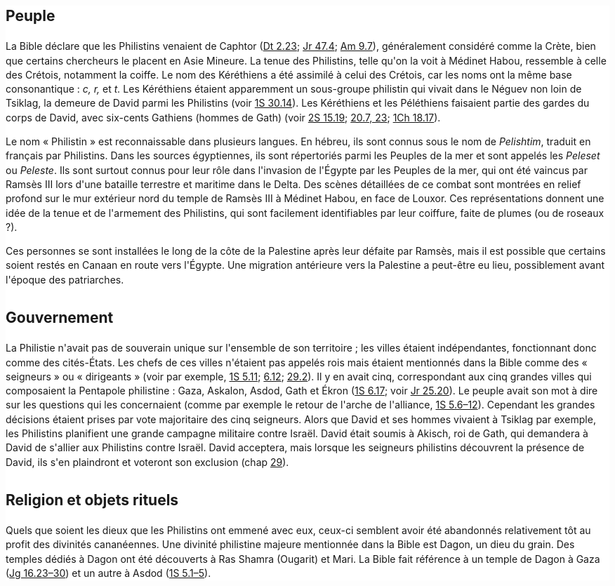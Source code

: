 Peuple
------

La Bible déclare que les Philistins venaient de Caphtor ([Dt 2\.23](https://ref.ly/Deut2:23); [Jr 47\.4](https://ref.ly/Jer47:4); [Am 9\.7](https://ref.ly/Amos9:7)), généralement considéré comme la Crète, bien que certains chercheurs le placent en Asie Mineure. La tenue des Philistins, telle qu'on la voit à Médinet Habou, ressemble à celle des Crétois, notamment la coiffe. Le nom des Kéréthiens a été assimilé à celui des Crétois, car les noms ont la même base consonantique : *c, r,* et *t.* Les Kéréthiens étaient apparemment un sous\-groupe philistin qui vivait dans le Néguev non loin de Tsiklag, la demeure de David parmi les Philistins (voir [1S 30\.14](https://ref.ly/1Sam30:14)). Les Kéréthiens et les Péléthiens faisaient partie des gardes du corps de David, avec six\-cents Gathiens (hommes de Gath) (voir [2S 15\.19](https://ref.ly/2Sam15:19); [20\.7, 23](https://ref.ly/2Sam20:7,2Sam20:23); [1Ch 18\.17](https://ref.ly/1Chr18:17)).

Le nom « Philistin » est reconnaissable dans plusieurs langues. En hébreu, ils sont connus sous le nom de *Pelishtim*, traduit en français par Philistins. Dans les sources égyptiennes, ils sont répertoriés parmi les Peuples de la mer et sont appelés les *Peleset* ou *Peleste*. Ils sont surtout connus pour leur rôle dans l'invasion de l'Égypte par les Peuples de la mer, qui ont été vaincus par Ramsès III lors d'une bataille terrestre et maritime dans le Delta. Des scènes détaillées de ce combat sont montrées en relief profond sur le mur extérieur nord du temple de Ramsès III à Médinet Habou, en face de Louxor. Ces représentations donnent une idée de la tenue et de l'armement des Philistins, qui sont facilement identifiables par leur coiffure, faite de plumes (ou de roseaux ?).

Ces personnes se sont installées le long de la côte de la Palestine après leur défaite par Ramsès, mais il est possible que certains soient restés en Canaan en route vers l'Égypte. Une migration antérieure vers la Palestine a peut\-être eu lieu, possiblement avant l'époque des patriarches.

Gouvernement
------------

La Philistie n'avait pas de souverain unique sur l'ensemble de son territoire ; les villes étaient indépendantes, fonctionnant donc comme des cités\-États. Les chefs de ces villes n'étaient pas appelés rois mais étaient mentionnés dans la Bible comme des « seigneurs » ou « dirigeants » (voir par exemple, [1S 5\.11](https://ref.ly/1Sam5:11); [6\.12](https://ref.ly/1Sam6:12); [29\.2](https://ref.ly/1Sam29:2)). Il y en avait cinq, correspondant aux cinq grandes villes qui composaient la Pentapole philistine : Gaza, Askalon, Asdod, Gath et Ékron ([1S 6\.17](https://ref.ly/1Sam6:17); voir [Jr 25\.20](https://ref.ly/Jer25:20)). Le peuple avait son mot à dire sur les questions qui les concernaient (comme par exemple le retour de l'arche de l'alliance, [1S 5\.6–12](https://ref.ly/1Sam5:6-1Sam5:12)). Cependant les grandes décisions étaient prises par vote majoritaire des cinq seigneurs. Alors que David et ses hommes vivaient à Tsiklag par exemple, les Philistins planifient une grande campagne militaire contre Israël. David était soumis à Akisch, roi de Gath, qui demandera à David de s'allier aux Philistins contre Israël. David acceptera, mais lorsque les seigneurs philistins découvrent la présence de David, ils s'en plaindront et voteront son exclusion (chap [29](https://ref.ly/1Sam29:1-1Sam29:11)).

Religion et objets rituels
--------------------------

Quels que soient les dieux que les Philistins ont emmené avec eux, ceux\-ci semblent avoir été abandonnés relativement tôt au profit des divinités cananéennes. Une divinité philistine majeure mentionnée dans la Bible est Dagon, un dieu du grain. Des temples dédiés à Dagon ont été découverts à Ras Shamra (Ougarit) et Mari. La Bible fait référence à un temple de Dagon à Gaza ([Jg 16\.23–30](https://ref.ly/Judg16:23-Judg16:30)) et un autre à Asdod ([1S 5\.1–5](https://ref.ly/1Sam5:1-1Sam5:5)).
